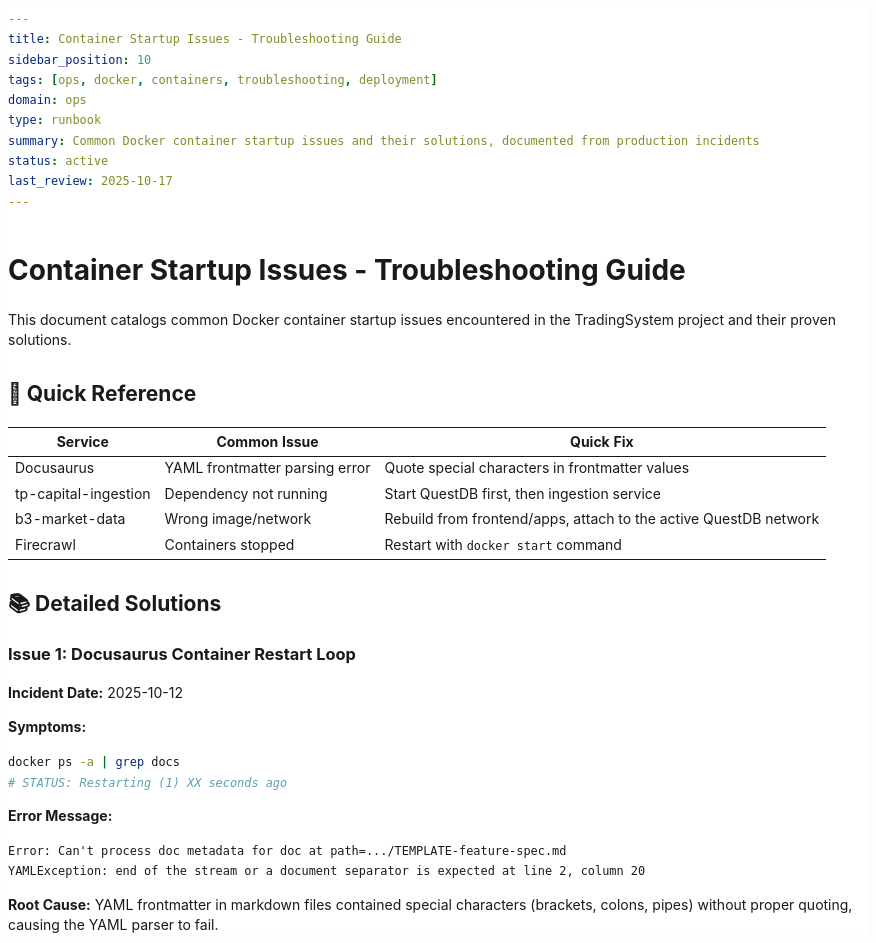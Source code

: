 ```yaml
---
title: Container Startup Issues - Troubleshooting Guide
sidebar_position: 10
tags: [ops, docker, containers, troubleshooting, deployment]
domain: ops
type: runbook
summary: Common Docker container startup issues and their solutions, documented from production incidents
status: active
last_review: 2025-10-17
---
```


# Container Startup Issues - Troubleshooting Guide

This document catalogs common Docker container startup issues encountered in the TradingSystem project and their proven solutions.

## 🎯 Quick Reference

| Service | Common Issue | Quick Fix |
|---------|-------------|-----------|
| Docusaurus | YAML frontmatter parsing error | Quote special characters in frontmatter values |
| tp-capital-ingestion | Dependency not running | Start QuestDB first, then ingestion service |
| b3-market-data | Wrong image/network | Rebuild from frontend/apps, attach to the active QuestDB network |
| Firecrawl | Containers stopped | Restart with `docker start` command |

## 📚 Detailed Solutions

### Issue 1: Docusaurus Container Restart Loop

**Incident Date:** 2025-10-12

**Symptoms:**
```bash
docker ps -a | grep docs
# STATUS: Restarting (1) XX seconds ago
```

**Error Message:**
```
Error: Can't process doc metadata for doc at path=.../TEMPLATE-feature-spec.md
YAMLException: end of the stream or a document separator is expected at line 2, column 20
```

**Root Cause:**
YAML frontmatter in markdown files contained special characters (brackets, colons, pipes) without proper quoting, causing the YAML parser to fail.
